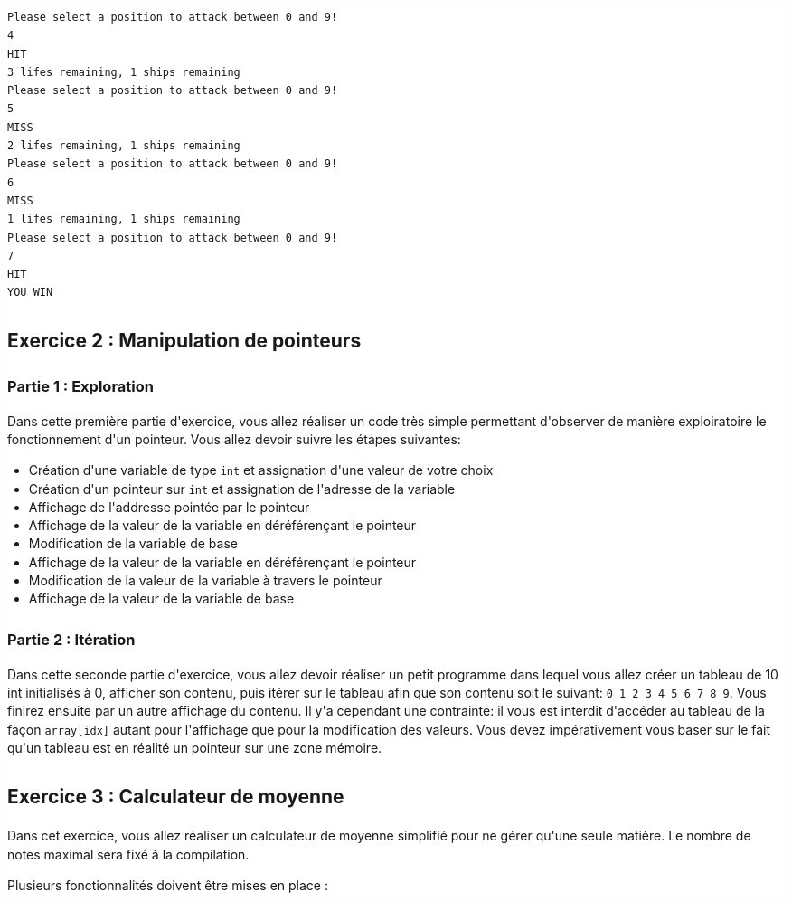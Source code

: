 ```
Please select a position to attack between 0 and 9!
4
HIT
3 lifes remaining, 1 ships remaining
Please select a position to attack between 0 and 9!
5
MISS
2 lifes remaining, 1 ships remaining
Please select a position to attack between 0 and 9!
6
MISS
1 lifes remaining, 1 ships remaining
Please select a position to attack between 0 and 9!
7
HIT
YOU WIN
```

## Exercice 2 : Manipulation de pointeurs

### Partie 1 : Exploration

Dans cette première partie d'exercice, vous allez réaliser un code très simple permettant d'observer de manière exploiratoire le fonctionnement d'un pointeur. Vous allez devoir suivre les étapes suivantes:

* Création d'une variable de type `int` et assignation d'une valeur de votre choix
* Création d'un pointeur sur `int` et assignation de l'adresse de la variable
* Affichage de l'addresse pointée par le pointeur
* Affichage de la valeur de la variable en déréférençant le pointeur
* Modification de la variable de base
* Affichage de la valeur de la variable en déréférençant le pointeur
* Modification de la valeur de la variable à travers le pointeur
* Affichage de la valeur de la variable de base

### Partie 2 : Itération

Dans cette seconde partie d'exercice, vous allez devoir réaliser un petit programme dans lequel vous allez créer un tableau de 10 int initialisés à 0, afficher son contenu, puis itérer sur le tableau afin que son contenu soit le suivant: `0 1 2 3 4 5 6 7 8 9`. Vous finirez ensuite par un autre affichage du contenu. Il y'a cependant une contrainte: il vous est interdit d'accéder au tableau de la façon `array[idx]` autant pour l'affichage que pour la modification des valeurs. Vous devez impérativement vous baser sur le fait qu'un tableau est en réalité un pointeur sur une zone mémoire.

## Exercice 3 : Calculateur de moyenne

Dans cet exercice, vous allez réaliser un calculateur de moyenne simplifié pour ne gérer qu'une seule matière. Le nombre de notes maximal sera fixé à la compilation.

Plusieurs fonctionnalités doivent être mises en place :
